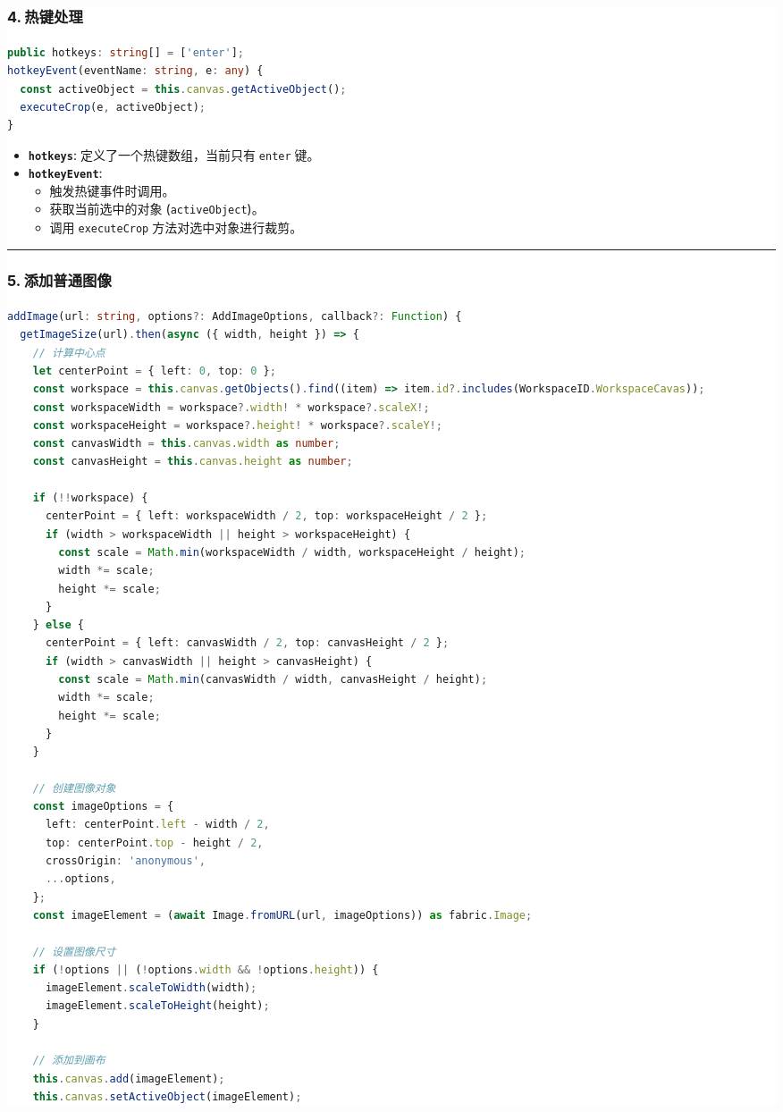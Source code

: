 
### **4. 热键处理**
```typescript
public hotkeys: string[] = ['enter'];
hotkeyEvent(eventName: string, e: any) {
  const activeObject = this.canvas.getActiveObject();
  executeCrop(e, activeObject);
}
```
- **`hotkeys`**: 定义了一个热键数组，当前只有 `enter` 键。
- **`hotkeyEvent`**:
  - 触发热键事件时调用。
  - 获取当前选中的对象 (`activeObject`)。
  - 调用 `executeCrop` 方法对选中对象进行裁剪。

---

### **5. 添加普通图像**
```typescript
addImage(url: string, options?: AddImageOptions, callback?: Function) {
  getImageSize(url).then(async ({ width, height }) => {
    // 计算中心点
    let centerPoint = { left: 0, top: 0 };
    const workspace = this.canvas.getObjects().find((item) => item.id?.includes(WorkspaceID.WorkspaceCavas));
    const workspaceWidth = workspace?.width! * workspace?.scaleX!;
    const workspaceHeight = workspace?.height! * workspace?.scaleY!;
    const canvasWidth = this.canvas.width as number;
    const canvasHeight = this.canvas.height as number;

    if (!!workspace) {
      centerPoint = { left: workspaceWidth / 2, top: workspaceHeight / 2 };
      if (width > workspaceWidth || height > workspaceHeight) {
        const scale = Math.min(workspaceWidth / width, workspaceHeight / height);
        width *= scale;
        height *= scale;
      }
    } else {
      centerPoint = { left: canvasWidth / 2, top: canvasHeight / 2 };
      if (width > canvasWidth || height > canvasHeight) {
        const scale = Math.min(canvasWidth / width, canvasHeight / height);
        width *= scale;
        height *= scale;
      }
    }

    // 创建图像对象
    const imageOptions = {
      left: centerPoint.left - width / 2,
      top: centerPoint.top - height / 2,
      crossOrigin: 'anonymous',
      ...options,
    };
    const imageElement = (await Image.fromURL(url, imageOptions)) as fabric.Image;

    // 设置图像尺寸
    if (!options || (!options.width && !options.height)) {
      imageElement.scaleToWidth(width);
      imageElement.scaleToHeight(height);
    }

    // 添加到画布
    this.canvas.add(imageElement);
    this.canvas.setActiveObject(imageElement);
```